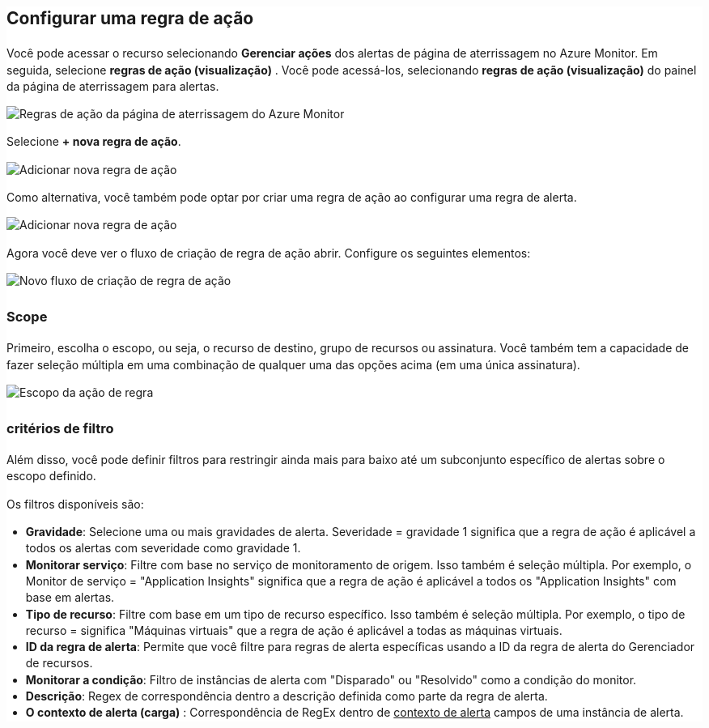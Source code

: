 
## <a name="configuring-an-action-rule"></a>Configurar uma regra de ação

Você pode acessar o recurso selecionando **Gerenciar ações** dos alertas de página de aterrissagem no Azure Monitor. Em seguida, selecione **regras de ação (visualização)** . Você pode acessá-los, selecionando **regras de ação (visualização)** do painel da página de aterrissagem para alertas.

![Regras de ação da página de aterrissagem do Azure Monitor](media/alerts-action-rules/action-rules-landing-page.png)

Selecione **+ nova regra de ação**. 

![Adicionar nova regra de ação](media/alerts-action-rules/action-rules-new-rule.png)

Como alternativa, você também pode optar por criar uma regra de ação ao configurar uma regra de alerta.

![Adicionar nova regra de ação](media/alerts-action-rules/action-rules-alert-rule.png)

Agora você deve ver o fluxo de criação de regra de ação abrir. Configure os seguintes elementos: 

![Novo fluxo de criação de regra de ação](media/alerts-action-rules/action-rules-new-rule-creation-flow.png)

### <a name="scope"></a>Scope

Primeiro, escolha o escopo, ou seja, o recurso de destino, grupo de recursos ou assinatura. Você também tem a capacidade de fazer seleção múltipla em uma combinação de qualquer uma das opções acima (em uma única assinatura). 

![Escopo da ação de regra](media/alerts-action-rules/action-rules-new-rule-creation-flow-scope.png)

### <a name="filter-criteria"></a>critérios de filtro

Além disso, você pode definir filtros para restringir ainda mais para baixo até um subconjunto específico de alertas sobre o escopo definido. 

Os filtros disponíveis são: 

* **Gravidade**: Selecione uma ou mais gravidades de alerta. Severidade = gravidade 1 significa que a regra de ação é aplicável a todos os alertas com severidade como gravidade 1.
* **Monitorar serviço**: Filtre com base no serviço de monitoramento de origem. Isso também é seleção múltipla. Por exemplo, o Monitor de serviço = "Application Insights" significa que a regra de ação é aplicável a todos os "Application Insights" com base em alertas.
* **Tipo de recurso**: Filtre com base em um tipo de recurso específico. Isso também é seleção múltipla. Por exemplo, o tipo de recurso = significa "Máquinas virtuais" que a regra de ação é aplicável a todas as máquinas virtuais.
* **ID da regra de alerta**: Permite que você filtre para regras de alerta específicas usando a ID da regra de alerta do Gerenciador de recursos.
* **Monitorar a condição**: Filtro de instâncias de alerta com "Disparado" ou "Resolvido" como a condição do monitor.
* **Descrição**: Regex de correspondência dentro a descrição definida como parte da regra de alerta.
* **O contexto de alerta (carga)** : Correspondência de RegEx dentro de [contexto de alerta](https://docs.microsoft.com/azure/azure-monitor/platform/alerts-common-schema-definitions#alert-context-fields) campos de uma instância de alerta.
